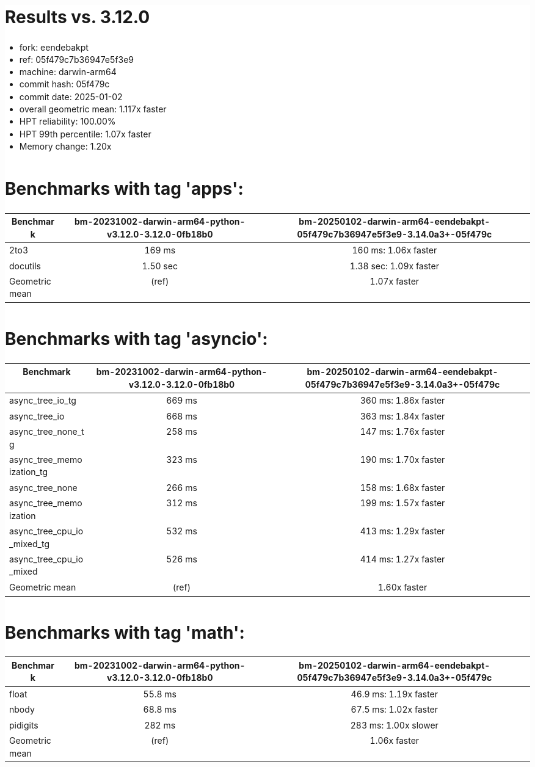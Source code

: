 # Results vs. 3.12.0

- fork: eendebakpt
- ref: 05f479c7b36947e5f3e9
- machine: darwin-arm64
- commit hash: 05f479c
- commit date: 2025-01-02
- overall geometric mean: 1.117x faster
- HPT reliability: 100.00%
- HPT 99th percentile: 1.07x faster
- Memory change: 1.20x

Benchmarks with tag 'apps':
===========================

| Benchmark      | bm-20231002-darwin-arm64-python-v3.12.0-3.12.0-0fb18b0 | bm-20250102-darwin-arm64-eendebakpt-05f479c7b36947e5f3e9-3.14.0a3+-05f479c |
|----------------|:------------------------------------------------------:|:--------------------------------------------------------------------------:|
| 2to3           | 169 ms                                                 | 160 ms: 1.06x faster                                                       |
| docutils       | 1.50 sec                                               | 1.38 sec: 1.09x faster                                                     |
| Geometric mean | (ref)                                                  | 1.07x faster                                                               |

Benchmarks with tag 'asyncio':
==============================

| Benchmark                  | bm-20231002-darwin-arm64-python-v3.12.0-3.12.0-0fb18b0 | bm-20250102-darwin-arm64-eendebakpt-05f479c7b36947e5f3e9-3.14.0a3+-05f479c |
|----------------------------|:------------------------------------------------------:|:--------------------------------------------------------------------------:|
| async_tree_io_tg           | 669 ms                                                 | 360 ms: 1.86x faster                                                       |
| async_tree_io              | 668 ms                                                 | 363 ms: 1.84x faster                                                       |
| async_tree_none_tg         | 258 ms                                                 | 147 ms: 1.76x faster                                                       |
| async_tree_memoization_tg  | 323 ms                                                 | 190 ms: 1.70x faster                                                       |
| async_tree_none            | 266 ms                                                 | 158 ms: 1.68x faster                                                       |
| async_tree_memoization     | 312 ms                                                 | 199 ms: 1.57x faster                                                       |
| async_tree_cpu_io_mixed_tg | 532 ms                                                 | 413 ms: 1.29x faster                                                       |
| async_tree_cpu_io_mixed    | 526 ms                                                 | 414 ms: 1.27x faster                                                       |
| Geometric mean             | (ref)                                                  | 1.60x faster                                                               |

Benchmarks with tag 'math':
===========================

| Benchmark      | bm-20231002-darwin-arm64-python-v3.12.0-3.12.0-0fb18b0 | bm-20250102-darwin-arm64-eendebakpt-05f479c7b36947e5f3e9-3.14.0a3+-05f479c |
|----------------|:------------------------------------------------------:|:--------------------------------------------------------------------------:|
| float          | 55.8 ms                                                | 46.9 ms: 1.19x faster                                                      |
| nbody          | 68.8 ms                                                | 67.5 ms: 1.02x faster                                                      |
| pidigits       | 282 ms                                                 | 283 ms: 1.00x slower                                                       |
| Geometric mean | (ref)                                                  | 1.06x faster                                                               |
